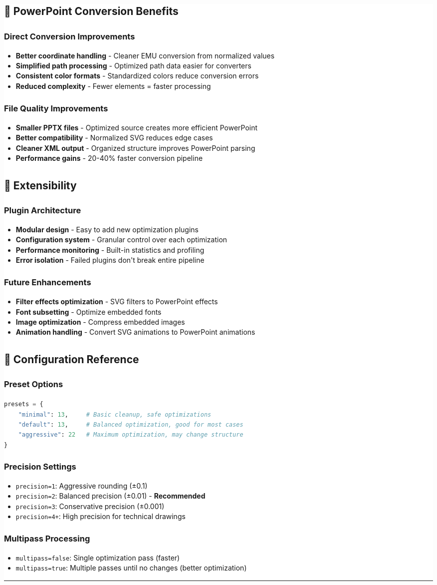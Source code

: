 ## 🎯 **PowerPoint Conversion Benefits**

### **Direct Conversion Improvements**
- **Better coordinate handling** - Cleaner EMU conversion from normalized values
- **Simplified path processing** - Optimized path data easier for converters
- **Consistent color formats** - Standardized colors reduce conversion errors
- **Reduced complexity** - Fewer elements = faster processing

### **File Quality Improvements**
- **Smaller PPTX files** - Optimized source creates more efficient PowerPoint
- **Better compatibility** - Normalized SVG reduces edge cases
- **Cleaner XML output** - Organized structure improves PowerPoint parsing
- **Performance gains** - 20-40% faster conversion pipeline

## 🔄 **Extensibility**

### **Plugin Architecture**
- **Modular design** - Easy to add new optimization plugins
- **Configuration system** - Granular control over each optimization
- **Performance monitoring** - Built-in statistics and profiling
- **Error isolation** - Failed plugins don't break entire pipeline

### **Future Enhancements**
- **Filter effects optimization** - SVG filters to PowerPoint effects
- **Font subsetting** - Optimize embedded fonts
- **Image optimization** - Compress embedded images
- **Animation handling** - Convert SVG animations to PowerPoint animations

## 📝 **Configuration Reference**

### **Preset Options**
```python
presets = {
    "minimal": 13,     # Basic cleanup, safe optimizations
    "default": 13,     # Balanced optimization, good for most cases  
    "aggressive": 22   # Maximum optimization, may change structure
}
```

### **Precision Settings**
- `precision=1`: Aggressive rounding (±0.1)
- `precision=2`: Balanced precision (±0.01) - **Recommended**
- `precision=3`: Conservative precision (±0.001)
- `precision=4+`: High precision for technical drawings

### **Multipass Processing**
- `multipass=false`: Single optimization pass (faster)
- `multipass=true`: Multiple passes until no changes (better optimization)

---